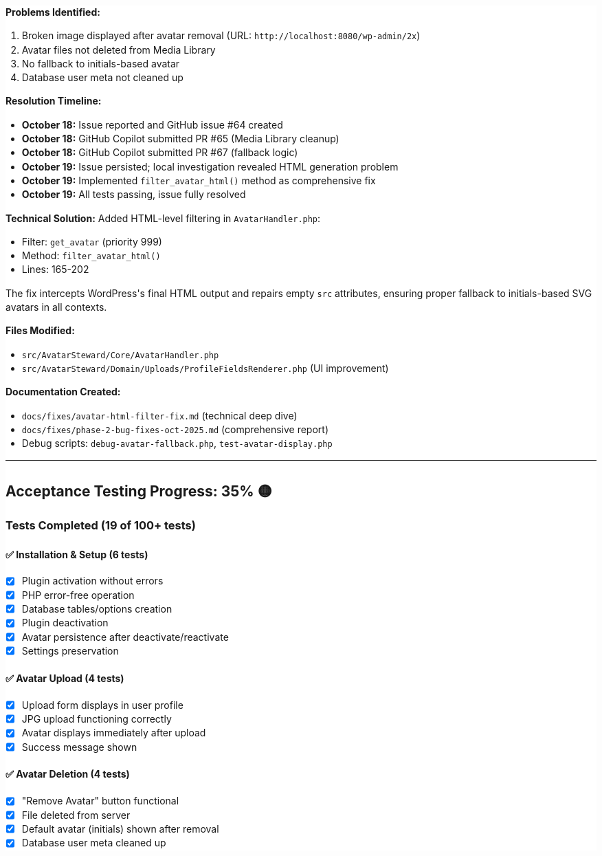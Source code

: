 **Problems Identified:**
1. Broken image displayed after avatar removal (URL: `http://localhost:8080/wp-admin/2x`)
2. Avatar files not deleted from Media Library
3. No fallback to initials-based avatar
4. Database user meta not cleaned up

**Resolution Timeline:**
- **October 18:** Issue reported and GitHub issue #64 created
- **October 18:** GitHub Copilot submitted PR #65 (Media Library cleanup)
- **October 18:** GitHub Copilot submitted PR #67 (fallback logic)
- **October 19:** Issue persisted; local investigation revealed HTML generation problem
- **October 19:** Implemented `filter_avatar_html()` method as comprehensive fix
- **October 19:** All tests passing, issue fully resolved

**Technical Solution:**
Added HTML-level filtering in `AvatarHandler.php`:
- Filter: `get_avatar` (priority 999)
- Method: `filter_avatar_html()`
- Lines: 165-202

The fix intercepts WordPress's final HTML output and repairs empty `src` attributes, ensuring proper fallback to initials-based SVG avatars in all contexts.

**Files Modified:**
- `src/AvatarSteward/Core/AvatarHandler.php`
- `src/AvatarSteward/Domain/Uploads/ProfileFieldsRenderer.php` (UI improvement)

**Documentation Created:**
- `docs/fixes/avatar-html-filter-fix.md` (technical deep dive)
- `docs/fixes/phase-2-bug-fixes-oct-2025.md` (comprehensive report)
- Debug scripts: `debug-avatar-fallback.php`, `test-avatar-display.php`

---

## Acceptance Testing Progress: 35% 🟡

### Tests Completed (19 of 100+ tests)

#### ✅ Installation & Setup (6 tests)
- [x] Plugin activation without errors
- [x] PHP error-free operation
- [x] Database tables/options creation
- [x] Plugin deactivation
- [x] Avatar persistence after deactivate/reactivate
- [x] Settings preservation

#### ✅ Avatar Upload (4 tests)
- [x] Upload form displays in user profile
- [x] JPG upload functioning correctly
- [x] Avatar displays immediately after upload
- [x] Success message shown

#### ✅ Avatar Deletion (4 tests)
- [x] "Remove Avatar" button functional
- [x] File deleted from server
- [x] Default avatar (initials) shown after removal
- [x] Database user meta cleaned up
